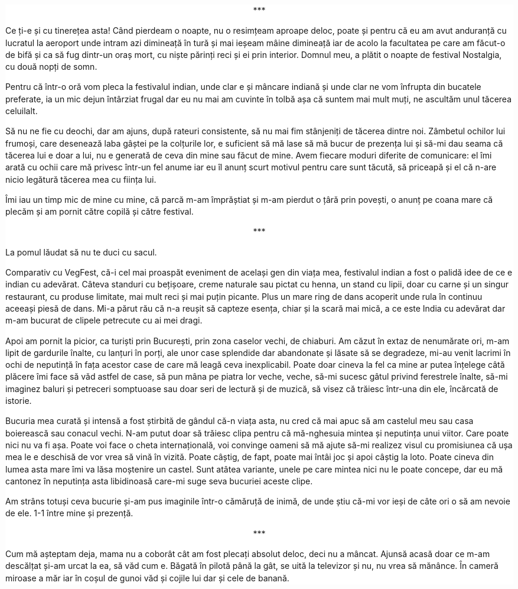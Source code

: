 <p style="text-align: center;">***</p>

Ce ți-e și cu tinerețea asta! Când pierdeam o noapte, nu o resimțeam aproape deloc, poate și pentru că eu am avut anduranță cu lucratul la aeroport unde intram azi dimineață în tură și mai ieșeam mâine dimineață iar de acolo la facultatea pe care am făcut-o de bifă și ca să fug dintr-un oraș mort, cu niște părinți reci și ei prin interior. Domnul meu, a plătit o noapte de festival Nostalgia, cu două nopți de somn.

Pentru că într-o oră vom pleca la festivalul indian, unde clar e și mâncare indiană și unde clar ne vom înfrupta din bucatele preferate, ia un mic dejun întârziat frugal dar eu nu mai am cuvinte în tolbă așa că suntem mai mult muți, ne ascultăm unul tăcerea celuilalt.

Să nu ne fie cu deochi, dar am ajuns, după rateuri consistente, să nu mai fim stânjeniți de tăcerea dintre noi. Zâmbetul ochilor lui frumoși, care desenează laba gâștei pe la colțurile lor, e suficient să mă lase să mă bucur de prezența lui și să-mi dau seama că tăcerea lui e doar a lui, nu e generată de ceva din mine sau făcut de mine. Avem fiecare moduri diferite de comunicare: el îmi arată cu ochii care mă privesc într-un fel anume iar eu îl anunț scurt motivul pentru care sunt tăcută, să priceapă și el că n-are nicio legătură tăcerea mea cu ființa lui.

Îmi iau un timp mic de mine cu mine, că parcă m-am împrăștiat și m-am pierdut o țâră prin povești, o anunț pe coana mare că plecăm și am pornit către copilă și către festival.

<p style="text-align: center;">***</p>

La pomul lăudat să nu te duci cu sacul.

Comparativ cu VegFest, că-i cel mai proaspăt eveniment de același gen din viața mea, festivalul indian a fost o palidă idee de ce e indian cu adevărat. Câteva standuri cu bețișoare, creme naturale sau pictat cu henna, un stand cu lipii, doar cu carne și un singur restaurant, cu produse limitate, mai mult reci și mai puțin picante. Plus un mare ring de dans acoperit unde rula în continuu aceeași piesă de dans. Mi-a părut rău că n-a reușit să capteze esența, chiar și la scară mai mică, a ce este India cu adevărat dar m-am bucurat de clipele petrecute cu ai mei dragi.

Apoi am pornit la picior, ca turiști prin București, prin zona caselor vechi, de chiaburi. Am căzut în extaz de nenumărate ori, m-am lipit de gardurile înalte, cu lanțuri în porți, ale unor case splendide dar abandonate și lăsate să se degradeze, mi-au venit lacrimi în ochi de neputință în fața acestor case de care mă leagă ceva inexplicabil. Poate doar cineva la fel ca mine ar putea înțelege câtă plăcere îmi face să văd astfel de case, să pun mâna pe piatra lor veche, veche, să-mi sucesc gâtul privind ferestrele înalte, să-mi imaginez baluri și petreceri somptuoase sau doar seri de lectură și de muzică, să visez că trăiesc într-una din ele, încărcată de istorie.

Bucuria mea curată și intensă a fost știrbită de gândul că-n viața asta, nu cred că mai apuc să am castelul meu sau casa boierească sau conacul vechi. N-am putut doar să trăiesc clipa pentru că mă-nghesuia mintea și neputința unui viitor. Care poate nici nu va fi așa. Poate voi face o cheta internațională, voi convinge oameni să mă ajute să-mi realizez visul cu promisiunea că ușa mea le e deschisă de vor vrea să vină în vizită. Poate câștig, de fapt, poate mai întâi joc și apoi câștig la loto. Poate cineva din lumea asta mare îmi va lăsa moștenire un castel. Sunt atâtea variante, unele pe care mintea nici nu le poate concepe, dar eu mă cantonez în neputința asta libidinoasă care-mi suge seva bucuriei aceste clipe.

Am strâns totuși ceva bucurie și-am pus imaginile într-o cămăruță de inimă, de unde știu că-mi vor ieși de câte ori o să am nevoie de ele. 1-1 între mine și prezență.

<p style="text-align: center;">***</p>

Cum mă așteptam deja, mama nu a coborât cât am fost plecați absolut deloc, deci nu a mâncat. Ajunsă acasă doar ce m-am descălțat și-am urcat la ea, să văd cum e. Băgată în pilotă până la gât, se uită la televizor și nu, nu vrea să mănânce. În cameră miroase a măr iar în coșul de gunoi văd și cojile lui dar și cele de banană.

